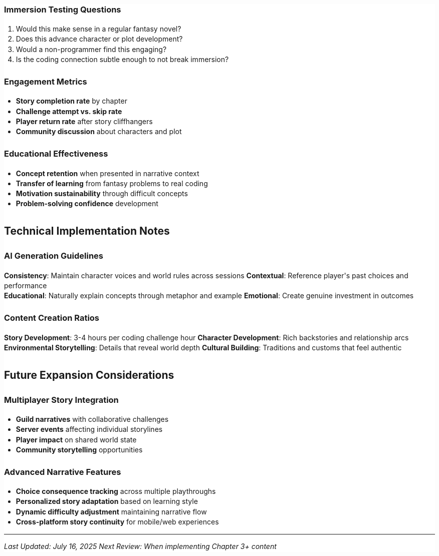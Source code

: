 ### Immersion Testing Questions
1. Would this make sense in a regular fantasy novel?
2. Does this advance character or plot development?
3. Would a non-programmer find this engaging?
4. Is the coding connection subtle enough to not break immersion?

### Engagement Metrics
- **Story completion rate** by chapter
- **Challenge attempt vs. skip rate**
- **Player return rate** after story cliffhangers
- **Community discussion** about characters and plot

### Educational Effectiveness
- **Concept retention** when presented in narrative context
- **Transfer of learning** from fantasy problems to real coding
- **Motivation sustainability** through difficult concepts
- **Problem-solving confidence** development

## Technical Implementation Notes

### AI Generation Guidelines
**Consistency**: Maintain character voices and world rules across sessions
**Contextual**: Reference player's past choices and performance  
**Educational**: Naturally explain concepts through metaphor and example
**Emotional**: Create genuine investment in outcomes

### Content Creation Ratios
**Story Development**: 3-4 hours per coding challenge hour
**Character Development**: Rich backstories and relationship arcs
**Environmental Storytelling**: Details that reveal world depth
**Cultural Building**: Traditions and customs that feel authentic

## Future Expansion Considerations

### Multiplayer Story Integration
- **Guild narratives** with collaborative challenges
- **Server events** affecting individual storylines
- **Player impact** on shared world state
- **Community storytelling** opportunities

### Advanced Narrative Features
- **Choice consequence tracking** across multiple playthroughs
- **Personalized story adaptation** based on learning style
- **Dynamic difficulty adjustment** maintaining narrative flow
- **Cross-platform story continuity** for mobile/web experiences

---

*Last Updated: July 16, 2025*
*Next Review: When implementing Chapter 3+ content*
